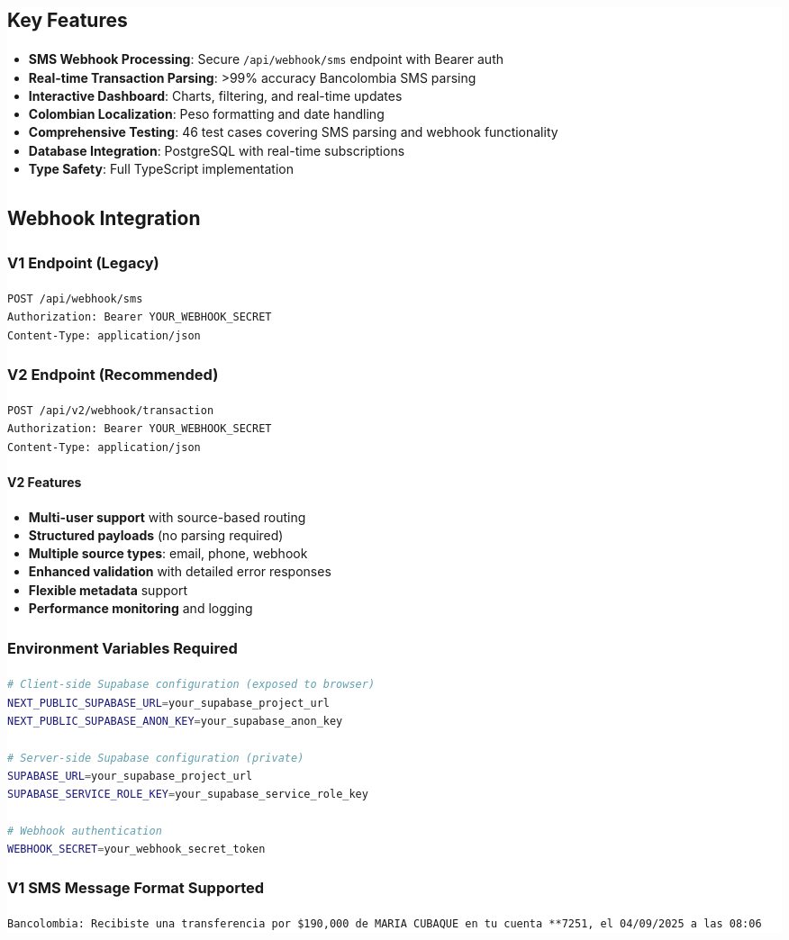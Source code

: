 ## Key Features
- **SMS Webhook Processing**: Secure `/api/webhook/sms` endpoint with Bearer auth
- **Real-time Transaction Parsing**: >99% accuracy Bancolombia SMS parsing
- **Interactive Dashboard**: Charts, filtering, and real-time updates
- **Colombian Localization**: Peso formatting and date handling
- **Comprehensive Testing**: 46 test cases covering SMS parsing and webhook functionality
- **Database Integration**: PostgreSQL with real-time subscriptions
- **Type Safety**: Full TypeScript implementation

## Webhook Integration

### V1 Endpoint (Legacy)
```
POST /api/webhook/sms
Authorization: Bearer YOUR_WEBHOOK_SECRET
Content-Type: application/json
```

### V2 Endpoint (Recommended)
```
POST /api/v2/webhook/transaction
Authorization: Bearer YOUR_WEBHOOK_SECRET
Content-Type: application/json
```

#### V2 Features
- **Multi-user support** with source-based routing
- **Structured payloads** (no parsing required)
- **Multiple source types**: email, phone, webhook
- **Enhanced validation** with detailed error responses
- **Flexible metadata** support
- **Performance monitoring** and logging

### Environment Variables Required
```bash
# Client-side Supabase configuration (exposed to browser)
NEXT_PUBLIC_SUPABASE_URL=your_supabase_project_url
NEXT_PUBLIC_SUPABASE_ANON_KEY=your_supabase_anon_key

# Server-side Supabase configuration (private)
SUPABASE_URL=your_supabase_project_url
SUPABASE_SERVICE_ROLE_KEY=your_supabase_service_role_key

# Webhook authentication
WEBHOOK_SECRET=your_webhook_secret_token
```

### V1 SMS Message Format Supported
```
Bancolombia: Recibiste una transferencia por $190,000 de MARIA CUBAQUE en tu cuenta **7251, el 04/09/2025 a las 08:06
```
